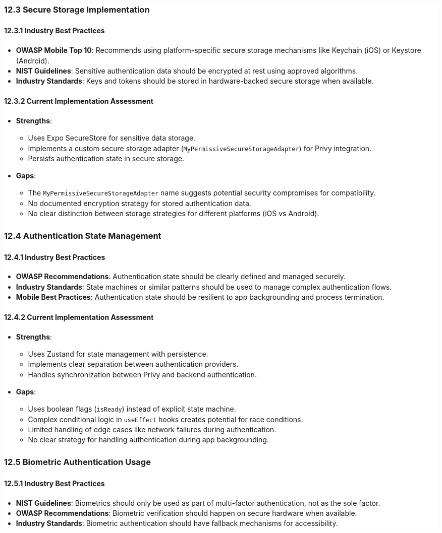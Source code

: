 ### 12.3 Secure Storage Implementation

#### 12.3.1 Industry Best Practices

- **OWASP Mobile Top 10**: Recommends using platform-specific secure storage mechanisms like Keychain (iOS) or Keystore (Android).
- **NIST Guidelines**: Sensitive authentication data should be encrypted at rest using approved algorithms.
- **Industry Standards**: Keys and tokens should be stored in hardware-backed secure storage when available.

#### 12.3.2 Current Implementation Assessment

- **Strengths**:
  - Uses Expo SecureStore for sensitive data storage.
  - Implements a custom secure storage adapter (`MyPermissiveSecureStorageAdapter`) for Privy integration.
  - Persists authentication state in secure storage.

- **Gaps**:
  - The `MyPermissiveSecureStorageAdapter` name suggests potential security compromises for compatibility.
  - No documented encryption strategy for stored authentication data.
  - No clear distinction between storage strategies for different platforms (iOS vs Android).

### 12.4 Authentication State Management

#### 12.4.1 Industry Best Practices

- **OWASP Recommendations**: Authentication state should be clearly defined and managed securely.
- **Industry Standards**: State machines or similar patterns should be used to manage complex authentication flows.
- **Mobile Best Practices**: Authentication state should be resilient to app backgrounding and process termination.

#### 12.4.2 Current Implementation Assessment

- **Strengths**:
  - Uses Zustand for state management with persistence.
  - Implements clear separation between authentication providers.
  - Handles synchronization between Privy and backend authentication.

- **Gaps**:
  - Uses boolean flags (`isReady`) instead of explicit state machine.
  - Complex conditional logic in `useEffect` hooks creates potential for race conditions.
  - Limited handling of edge cases like network failures during authentication.
  - No clear strategy for handling authentication during app backgrounding.

### 12.5 Biometric Authentication Usage

#### 12.5.1 Industry Best Practices

- **NIST Guidelines**: Biometrics should only be used as part of multi-factor authentication, not as the sole factor.
- **OWASP Recommendations**: Biometric verification should happen on secure hardware when available.
- **Industry Standards**: Biometric authentication should have fallback mechanisms for accessibility.
